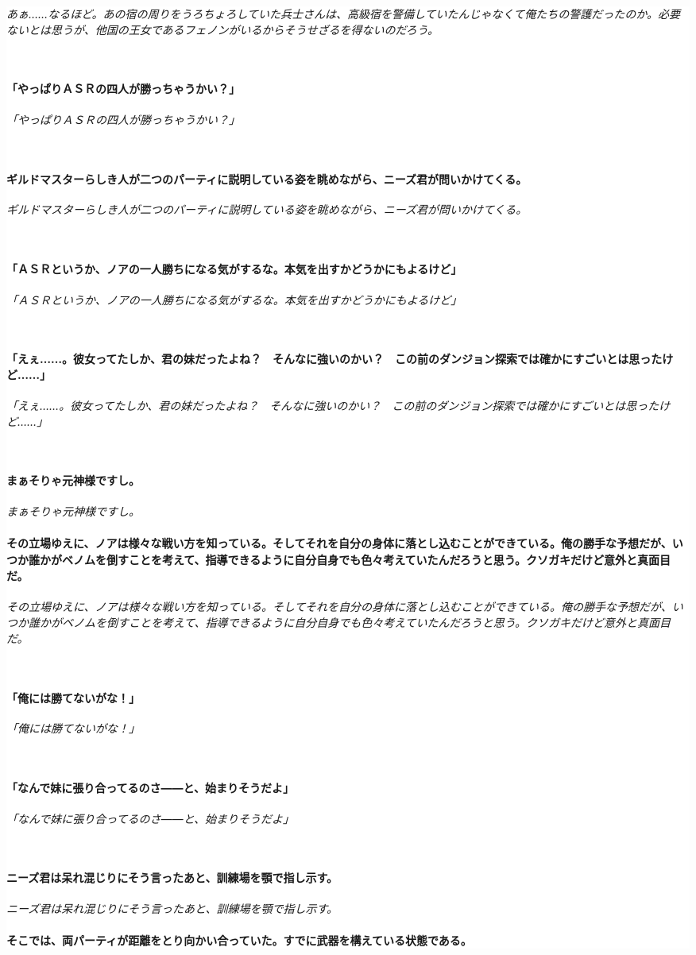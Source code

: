 *あぁ……なるほど。あの宿の周りをうろちょろしていた兵士さんは、高級宿を警備していたんじゃなくて俺たちの警護だったのか。必要ないとは思うが、他国の王女であるフェノンがいるからそうせざるを得ないのだろう。*

&nbsp;

#### 「やっぱりＡＳＲの四人が勝っちゃうかい？」

*「やっぱりＡＳＲの四人が勝っちゃうかい？」*

&nbsp;

#### ギルドマスターらしき人が二つのパーティに説明している姿を眺めながら、ニーズ君が問いかけてくる。

*ギルドマスターらしき人が二つのパーティに説明している姿を眺めながら、ニーズ君が問いかけてくる。*

&nbsp;

#### 「ＡＳＲというか、ノアの一人勝ちになる気がするな。本気を出すかどうかにもよるけど」

*「ＡＳＲというか、ノアの一人勝ちになる気がするな。本気を出すかどうかにもよるけど」*

&nbsp;

#### 「えぇ……。彼女ってたしか、君の妹だったよね？　そんなに強いのかい？　この前のダンジョン探索では確かにすごいとは思ったけど……」

*「えぇ……。彼女ってたしか、君の妹だったよね？　そんなに強いのかい？　この前のダンジョン探索では確かにすごいとは思ったけど……」*

&nbsp;

#### まぁそりゃ元神様ですし。

*まぁそりゃ元神様ですし。*

#### その立場ゆえに、ノアは様々な戦い方を知っている。そしてそれを自分の身体に落とし込むことができている。俺の勝手な予想だが、いつか誰かがベノムを倒すことを考えて、指導できるように自分自身でも色々考えていたんだろうと思う。クソガキだけど意外と真面目だ。

*その立場ゆえに、ノアは様々な戦い方を知っている。そしてそれを自分の身体に落とし込むことができている。俺の勝手な予想だが、いつか誰かがベノムを倒すことを考えて、指導できるように自分自身でも色々考えていたんだろうと思う。クソガキだけど意外と真面目だ。*

&nbsp;

#### 「俺には勝てないがな！」

*「俺には勝てないがな！」*

&nbsp;

#### 「なんで妹に張り合ってるのさ――と、始まりそうだよ」

*「なんで妹に張り合ってるのさ――と、始まりそうだよ」*

&nbsp;

#### ニーズ君は呆れ混じりにそう言ったあと、訓練場を顎で指し示す。

*ニーズ君は呆れ混じりにそう言ったあと、訓練場を顎で指し示す。*

#### そこでは、両パーティが距離をとり向かい合っていた。すでに武器を構えている状態である。
